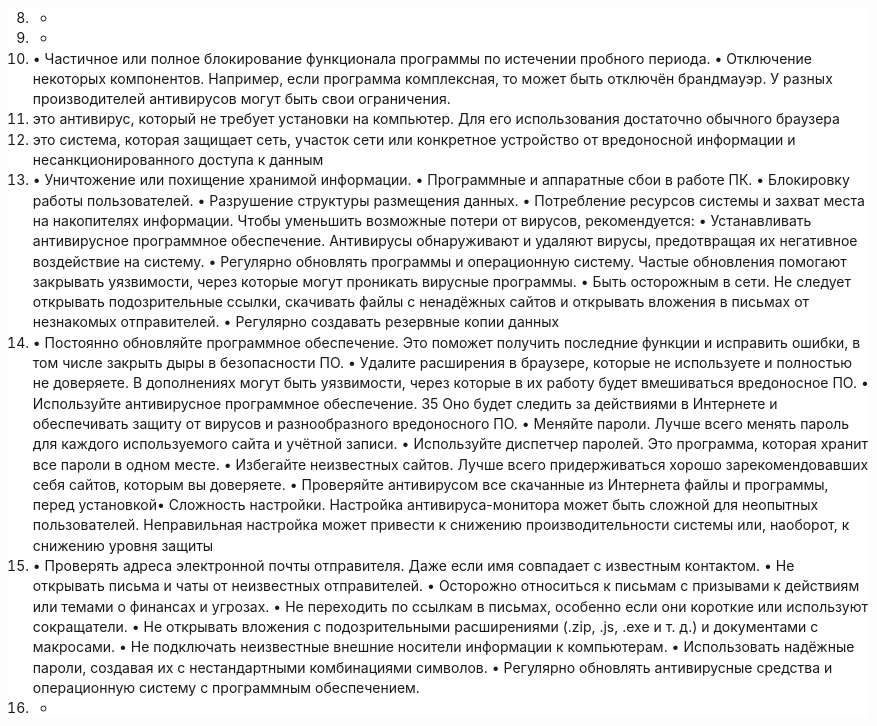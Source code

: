8. -
9. -
10. • Частичное или полное блокирование функционала программы по истечении пробного периода. • Отключение некоторых компонентов. Например, если программа комплексная, то может быть отключён брандмауэр. У разных производителей антивирусов могут быть свои ограничения.
11. это антивирус, который не требует установки на компьютер. Для его использования достаточно обычного браузера
12. это система, которая защищает сеть, участок сети или конкретное устройство от вредоносной информации и несанкционированного доступа к данным
13. • Уничтожение или похищение хранимой информации. • Программные и аппаратные сбои в работе ПК. • Блокировку работы пользователей. • Разрушение структуры размещения данных. • Потребление ресурсов системы и захват места на накопителях информации. Чтобы уменьшить возможные потери от вирусов, рекомендуется: • Устанавливать антивирусное программное обеспечение. Антивирусы обнаруживают и удаляют вирусы, предотвращая их негативное воздействие на систему. • Регулярно обновлять программы и операционную систему. Частые обновления помогают закрывать уязвимости, через которые могут проникать вирусные программы. • Быть осторожным в сети. Не следует открывать подозрительные ссылки, скачивать файлы с ненадёжных сайтов и открывать вложения в письмах от незнакомых отправителей. • Регулярно создавать резервные копии данных
14. • Постоянно обновляйте программное обеспечение. Это поможет получить последние функции и исправить ошибки, в том числе закрыть дыры в безопасности ПО. • Удалите расширения в браузере, которые не используете и полностью не доверяете. В дополнениях могут быть уязвимости, через которые в их работу будет вмешиваться вредоносное ПО. • Используйте антивирусное программное обеспечение. 35 Оно будет следить за действиями в Интернете и обеспечивать защиту от вирусов и разнообразного вредоносного ПО. • Меняйте пароли. Лучше всего менять пароль для каждого используемого сайта и учётной записи. • Используйте диспетчер паролей. Это программа, которая хранит все пароли в одном месте. • Избегайте неизвестных сайтов. Лучше всего придерживаться хорошо зарекомендовавших себя сайтов, которым вы доверяете. • Проверяйте антивирусом все скачанные из Интернета файлы и программы, перед установкой• Сложность настройки. Настройка антивируса-монитора может быть сложной для неопытных пользователей. Неправильная настройка может привести к снижению производительности системы или, наоборот, к снижению уровня защиты
15. • Проверять адреса электронной почты отправителя. Даже если имя совпадает с известным контактом. • Не открывать письма и чаты от неизвестных отправителей. • Осторожно относиться к письмам с призывами к действиям или темами о финансах и угрозах. • Не переходить по ссылкам в письмах, особенно если они короткие или используют сокращатели. • Не открывать вложения с подозрительными расширениями (.zip, .js, .exe и т. д.) и документами с макросами. • Не подключать неизвестные внешние носители информации к компьютерам. • Использовать надёжные пароли, создавая их с нестандартными комбинациями символов. • Регулярно обновлять антивирусные средства и операционную систему с программным обеспечением.
16. -
